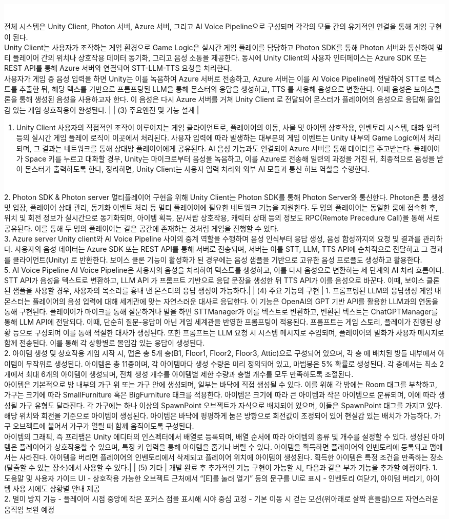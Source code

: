 <br>

전체 시스템은 Unity Client, Photon 서버, Azure 서버, 그리고 AI Voice Pipeline으로 구성되며 각각의 모듈 간의 유기적인 연결을 통해 게임 구현이 된다.
 <br>
Unity Client는 사용자가 조작하는 게임 환경으로 Game Logic은 실시간 게임 플레이를 담당하고 Photon SDK를 통해 Photon 서버와 통신하여 멀티 플레이어 간의 위치나 상호작용 데이터 동기화, 그리고 음성 소통을 제공한다. 동시에 Unity Client의 사용자 인터페이스는 Azure SDK 또는 REST API를 통해 Azure 서버와 연결되어 STT-LLM-TTS 요청을 처리한다.
 <br>
사용자가 게임 중 음성 입력을 하면 Unity는 이를 녹음하여 Azure 서버로 전송하고, Azure 서버는 이를 AI Voice Pipeline에 전달하여 STT로 텍스트를 추출한 뒤, 해당 텍스를 기반으로 프롬프팅된 LLM을 통해 몬스터의 응답을 생성하고, TTS 를 사용해 음성으로 변환한다. 이때 음성은 보이스클론을 통해 생성된 음성을 사용하고자 한다. 이 음성은 다시 Azure 서버를 거쳐 Unity Client 로 전달되어 몬스터가 플레이어의 음성으로 응답해 몰입감 있는 게임 상호작용이 완성된다.
|
| (3) 주요엔진 및 기능 설계 |
1. Unity Client
사용자의 직접적인 조작이 이루어지는 게임 클라이언트로, 플레이어의 이동, 사물 및 아이템 상호작용, 인벤토리 시스템, 대화 입력 등의 실시간 게임 플레이 로직이 이곳에서 처리된다. 사용자 입력에 따라 발생하는 대부분의 게임 이벤트는 Unity 내부의 Game Logic에서 처리되며, 그 결과는 네트워크를 통해 상대방 플레이어에게 공유된다.  AI 음성 기능과도 연결되어 Azure 서버를 통해 데이터를 주고받는다. 플레이어가 Space 키를 누르고 대화할 경우, Unity는 마이크로부터 음성을 녹음하고, 이를 Azure로 전송해 일련의 과정을 거친 뒤, 최종적으로 음성을 받아 몬스터가 출력하도록 한다, 정리하면, Unity Client는 사용자 입력 처리와 외부 AI 모듈과 통신 허브 역할을 수행한다. 
 <br>
2. Photon SDK & Photon server
멀티플레이어 구현을 위해 Unity Client는 Photon SDK를 통해 Photon Server와 통신한다. Photon은 룸 생성 및 입장, 플레이어 상태 관리, 동기화 이벤트 처리 등 멀티 플레이어에 필요한 네트워크 기능을 지원한다. 두 명의 플레이어는 동일한 룸에 접속한 후, 위치 및 회전 정보가 실시간으로 동기화되며, 아이템 획득, 문/서랍 상호작용, 캐릭터 상태 등의 정보도 RPC(Remote Precedure Call)을 통해 서로 공유된다. 이를 통해 두 명의 플레이어는 같은 공간에 존재하는 것처럼 게임을 진행할 수 있다.
 <br>
3. Azure server
 Unity client와 AI Voice Pipeline 사이의 중계 역할을 수행하며 음성 인식부터 응답 생성, 음성 합성까지의 요청 및 결과를 관리하다. 사용자의 음성 데이터는 Azure SDK 또는 REST API를 통해 서버로 전송되며, 서버는 이를 STT, LLM, TTS API에 순차적으로 전달하고 그 결과를 클라이언트(Unity) 로 반환한다. 보이스 클론 기능이 활성화가 된 경우에는 음성 샘플을 기반으로 고유한 음성 프로플도 생성하고 활용한다.
 <br>
5. AI Voice Pipeline
AI Voice Pipeline은 사용자의 음성을 처리하여 텍스트를 생성하고, 이를 다시 음성으로 변환하는 세 단계의 AI 처리 흐름이다. STT API가 음성을 텍스트로 변환하고, LLM API 가 프롬프트 기반으로 응답 문장을 생성한 뒤 TTS API가 이를 음성으로 바꾼다. 이때, 보이스 클론된 샘플을 사용할 경우, 사용자의 목소리를 흉내 낸 몬스터의 응답 생성이 가능하다.|
| (4) 주요 기능의 구현 | 1. 프롬프팅된 LLM의 응답생성
 게임 내 몬스터는 플레이어의 음성 입력에 대해 세계관에 맞는 자연스러운 대사로 응답한다. 이 기능은 OpenAI의 GPT 기반 API를 활용한 LLM과의 연동을 통해 구현된다. 플레이어가 마이크를 통해 질문하거나 말을 하면 STTManager가 이를 텍스트로 변환하고, 변환된 텍스트는 ChatGPTManager를 통해 LLM API에 전달되다. 이때, 단순히 질문-응답이 아닌 게임 세계관을 반영한 프롬프팅이 적용된다. 프롬프트는 게임 스토리, 플레이가 진행된 상황 등으로 구성되며 이를 통해 적절한 대사가 생성된다. 또한 프롬프트는 LLM 요청 시 시스템 메시지로 주입되며, 플레이어의 발화가 사용자 메시지로 함께 전송된다. 이를 통해 각 상황별로 몰입감 있는 응답이 생성된다. 
 <br>
2. 아이템 생성 및 상호작용
  게임 시작 시, 맵은 총 5개 층(B1, Floor1, Floor2, Floor3, Attic)으로 구성되어 있으며, 각 층 에 배치된 방들 내부에서 아이템이 무작위로 생성된다. 아이템은 총 11종이며, 각 아이템마다 생성 수량은 미리 정의되어 있고, 마법봉은 5% 확률로 생성된다. 각 층에서는 최소 2개에서 최대 6개의 아이템이 생성되며, 전체 생성 개수를 아이템별 제한 수량과 층별 개수를 모두 만족하도록 조절된다. <br>
  아이템은 기본적으로 방 내부의 가구 위 또는 가구 안에 생성되며, 일부는 바닥에 직접 생성될 수 있다. 이를 위해 각 방에는 Room 태그를 부착하고, 가구는 크기에 따라 SmallFurniture 혹은 BigFurniture 태크를 적용한다. 아이템은 크기에 따라 큰 아이템과 작은 아이템으로 분류되며, 이에 따라 생성될 가구 유형도 달라진다. 각 가구에는 하나 이상의 SpawnPoint 오브젝트가 자식으로 배치되어 있으며, 이들은 SpawnPoint 태그를 가지고 있다. 해당 위치와 회전을 기준으로 아이템이 생성된다. 아이템은 바닥에 평평하게 눕은 방향으로 회전값이 조정되어 있어 현실감 있는 배치가 가능하다. 가구 오브젝트에 붙어서 가구가 열릴 때 함께 움직이도록 구성된다. <br>
  아이템의 그래픽, 즉 프리팹은 Unity 에디터의 인스펙터에서 배열로 등록되며, 배열 순서에 따라 아이템의 종류 및 개수를 설정할 수 있다. 
  생성된 아이템은 플레이어가 상호작용할 수 있으며, 특정 키 입력을 통해 아이템을 줍거나 버릴 수 있다. 아이템을 획득하면 플레이어의 인벤토리에 등록되고 맵에서는 사라진다. 아이템을 버리면 플레이어의 인벤토리에서 삭제되고 플레이어 위치에 아이템이 생성된다. 획득한 아이템은 특정 조건을 만족하는 장소(탈출할 수 있는 장소)에서 사용할 수 있다.|
| (5) 기타 | 개발 완료 후 추가적인 기능 구현이 가능할 시, 다음과 같은 부가 기능을 추가할 예정이다.
1. 도움말 및 사용자 가이드 UI
- 상호작용 가능한 오브젝트 근처에서 “[E]를 눌러 열기” 등의 문구를 UI로 표시
- 인벤토리 여닫기, 아이템 버리기, 아이템 사용 시에도 상황별 안내 제공
 <br>
2. 멀미 방지 기능
- 플레이어 시점 중앙에 작은 포커스 점을 표시해 시야 중심 고정
- 기본 이동 시 걷는 모션(위아래로 살짝 흔들림)으로 자연스러운 움직임 보완 예정
 <br>
